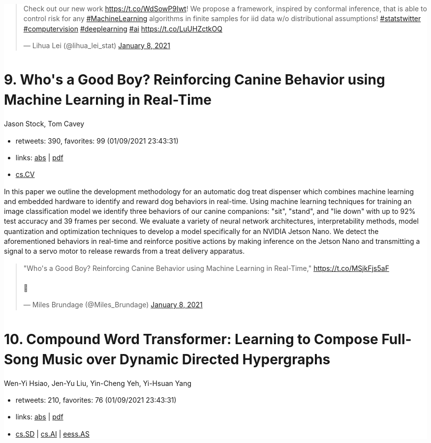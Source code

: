 <blockquote class="twitter-tweet"><p lang="en" dir="ltr">Check out our new work <a href="https://t.co/WdSowP9Iwt">https://t.co/WdSowP9Iwt</a>! We propose a framework, inspired by conformal inference, that is able to control risk for any <a href="https://twitter.com/hashtag/MachineLearning?src=hash&amp;ref_src=twsrc%5Etfw">#MachineLearning</a> algorithms in finite samples for iid data w/o distributional assumptions! <a href="https://twitter.com/hashtag/statstwitter?src=hash&amp;ref_src=twsrc%5Etfw">#statstwitter</a> <a href="https://twitter.com/hashtag/computervision?src=hash&amp;ref_src=twsrc%5Etfw">#computervision</a> <a href="https://twitter.com/hashtag/deeplearning?src=hash&amp;ref_src=twsrc%5Etfw">#deeplearning</a> <a href="https://twitter.com/hashtag/ai?src=hash&amp;ref_src=twsrc%5Etfw">#ai</a> <a href="https://t.co/LuUHZctkOQ">https://t.co/LuUHZctkOQ</a></p>&mdash; Lihua Lei (@lihua_lei_stat) <a href="https://twitter.com/lihua_lei_stat/status/1347624066971099136?ref_src=twsrc%5Etfw">January 8, 2021</a></blockquote>
<script async src="https://platform.twitter.com/widgets.js" charset="utf-8"></script>




# 9. Who's a Good Boy? Reinforcing Canine Behavior using Machine Learning in  Real-Time

Jason Stock, Tom Cavey

- retweets: 390, favorites: 99 (01/09/2021 23:43:31)

- links: [abs](https://arxiv.org/abs/2101.02380) | [pdf](https://arxiv.org/pdf/2101.02380)
- [cs.CV](https://arxiv.org/list/cs.CV/recent)

In this paper we outline the development methodology for an automatic dog treat dispenser which combines machine learning and embedded hardware to identify and reward dog behaviors in real-time. Using machine learning techniques for training an image classification model we identify three behaviors of our canine companions: "sit", "stand", and "lie down" with up to 92% test accuracy and 39 frames per second. We evaluate a variety of neural network architectures, interpretability methods, model quantization and optimization techniques to develop a model specifically for an NVIDIA Jetson Nano. We detect the aforementioned behaviors in real-time and reinforce positive actions by making inference on the Jetson Nano and transmitting a signal to a servo motor to release rewards from a treat delivery apparatus.

<blockquote class="twitter-tweet"><p lang="en" dir="ltr">&quot;Who&#39;s a Good Boy? Reinforcing Canine Behavior using Machine Learning in Real-Time,&quot; <a href="https://t.co/MSjkFjs5aF">https://t.co/MSjkFjs5aF</a><br><br>👀</p>&mdash; Miles Brundage (@Miles_Brundage) <a href="https://twitter.com/Miles_Brundage/status/1347388900310847493?ref_src=twsrc%5Etfw">January 8, 2021</a></blockquote>
<script async src="https://platform.twitter.com/widgets.js" charset="utf-8"></script>




# 10. Compound Word Transformer: Learning to Compose Full-Song Music over  Dynamic Directed Hypergraphs

Wen-Yi Hsiao, Jen-Yu Liu, Yin-Cheng Yeh, Yi-Hsuan Yang

- retweets: 210, favorites: 76 (01/09/2021 23:43:31)

- links: [abs](https://arxiv.org/abs/2101.02402) | [pdf](https://arxiv.org/pdf/2101.02402)
- [cs.SD](https://arxiv.org/list/cs.SD/recent) | [cs.AI](https://arxiv.org/list/cs.AI/recent) | [eess.AS](https://arxiv.org/list/eess.AS/recent)

